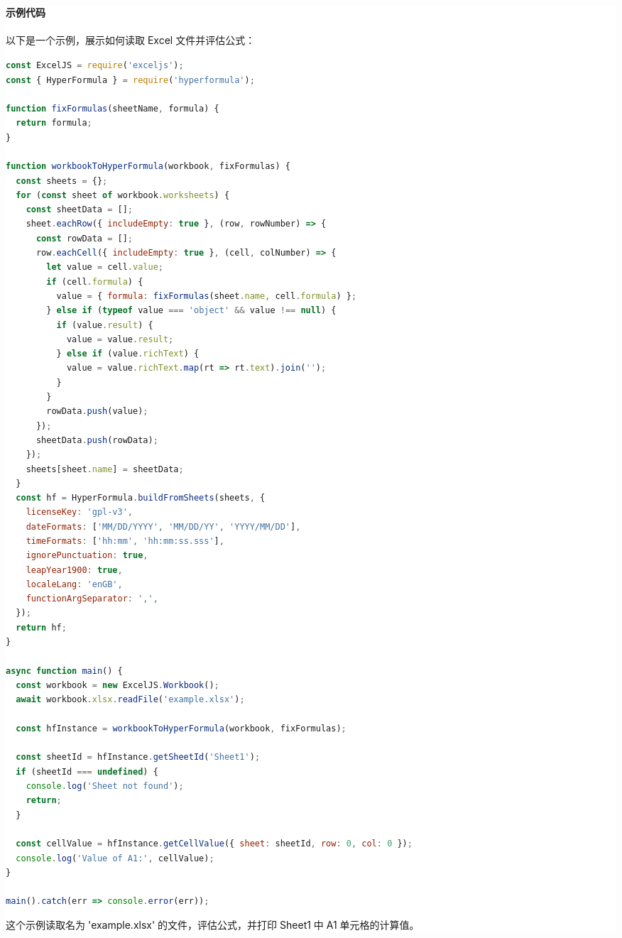 #### 示例代码
以下是一个示例，展示如何读取 Excel 文件并评估公式：
```javascript
const ExcelJS = require('exceljs');
const { HyperFormula } = require('hyperformula');

function fixFormulas(sheetName, formula) {
  return formula;
}

function workbookToHyperFormula(workbook, fixFormulas) {
  const sheets = {};
  for (const sheet of workbook.worksheets) {
    const sheetData = [];
    sheet.eachRow({ includeEmpty: true }, (row, rowNumber) => {
      const rowData = [];
      row.eachCell({ includeEmpty: true }, (cell, colNumber) => {
        let value = cell.value;
        if (cell.formula) {
          value = { formula: fixFormulas(sheet.name, cell.formula) };
        } else if (typeof value === 'object' && value !== null) {
          if (value.result) {
            value = value.result;
          } else if (value.richText) {
            value = value.richText.map(rt => rt.text).join('');
          }
        }
        rowData.push(value);
      });
      sheetData.push(rowData);
    });
    sheets[sheet.name] = sheetData;
  }
  const hf = HyperFormula.buildFromSheets(sheets, {
    licenseKey: 'gpl-v3',
    dateFormats: ['MM/DD/YYYY', 'MM/DD/YY', 'YYYY/MM/DD'],
    timeFormats: ['hh:mm', 'hh:mm:ss.sss'],
    ignorePunctuation: true,
    leapYear1900: true,
    localeLang: 'enGB',
    functionArgSeparator: ',',
  });
  return hf;
}

async function main() {
  const workbook = new ExcelJS.Workbook();
  await workbook.xlsx.readFile('example.xlsx');
  
  const hfInstance = workbookToHyperFormula(workbook, fixFormulas);
  
  const sheetId = hfInstance.getSheetId('Sheet1');
  if (sheetId === undefined) {
    console.log('Sheet not found');
    return;
  }
  
  const cellValue = hfInstance.getCellValue({ sheet: sheetId, row: 0, col: 0 });
  console.log('Value of A1:', cellValue);
}

main().catch(err => console.error(err));
```
这个示例读取名为 'example.xlsx' 的文件，评估公式，并打印 Sheet1 中 A1 单元格的计算值。